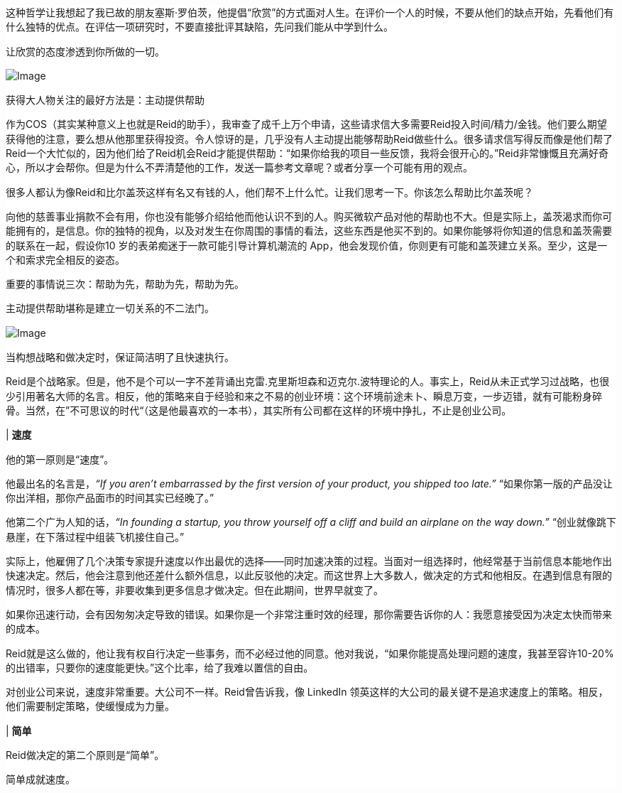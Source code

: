 这种哲学让我想起了我已故的朋友塞斯·罗伯茨，他提倡“欣赏”的方式面对人生。在评价一个人的时候，不要从他们的缺点开始，先看他们有什么独特的优点。在评估一项研究时，不要直接批评其缺陷，先问我们能从中学到什么。

让欣赏的态度渗透到你所做的一切。

 

![Image](https://mmbiz.qpic.cn/mmbiz_png/WNcLia53ZSnnAkJs802skTlVBicopgeHudv1obKHNQdIPNsyOLjd3HDOibwBebbtIZktJTrv7iaicdS0jreXhzZeJiaA/640?wx_fmt=png&tp=webp&wxfrom=5&wx_lazy=1&wx_co=1)

获得大人物关注的最好方法是：主动提供帮助




作为COS（其实某种意义上也就是Reid的助手），我审查了成千上万个申请，这些请求信大多需要Reid投入时间/精力/金钱。他们要么期望获得他的注意，要么想从他那里获得投资。令人惊讶的是，几乎没有人主动提出能够帮助Reid做些什么。很多请求信写得反而像是他们帮了Reid一个大忙似的，因为他们给了Reid机会Reid才能提供帮助：“如果你给我的项目一些反馈，我将会很开心的。”Reid非常慷慨且充满好奇心，所以才会帮你。但是为什么不弄清楚他的工作，发送一篇参考文章呢？或者分享一个可能有用的观点。

很多人都认为像Reid和比尔盖茨这样有名又有钱的人，他们帮不上什么忙。让我们思考一下。你该怎么帮助比尔盖茨呢？

向他的慈善事业捐款不会有用，你也没有能够介绍给他而他认识不到的人。购买微软产品对他的帮助也不大。但是实际上，盖茨渴求而你可能拥有的，是信息。你的独特的视角，以及对发生在你周围的事情的看法，这些东西是他买不到的。如果你能够将你知道的信息和盖茨需要的联系在一起，假设你10 岁的表弟痴迷于一款可能引导计算机潮流的 App，他会发现价值，你则更有可能和盖茨建立关系。至少，这是一个和索求完全相反的姿态。

重要的事情说三次：帮助为先，帮助为先，帮助为先。

主动提供帮助堪称是建立一切关系的不二法门。



![Image](https://mmbiz.qpic.cn/mmbiz_png/WNcLia53ZSnnAkJs802skTlVBicopgeHud6icxm6u0vN22wiaVAgm1ibeJYXab3tG2vibJFqZFTC1GvlCuz1iaA48EJgQ/640?wx_fmt=png&tp=webp&wxfrom=5&wx_lazy=1&wx_co=1)

当构想战略和做决定时，保证简洁明了且快速执行。




Reid是个战略家。但是，他不是个可以一字不差背诵出克雷.克里斯坦森和迈克尔.波特理论的人。事实上，Reid从未正式学习过战略，也很少引用著名大师的名言。相反，他的策略来自于经验和来之不易的创业环境：这个环境前途未卜、瞬息万变，一步迈错，就有可能粉身碎骨。当然，在”不可思议的时代“（这是他最喜欢的一本书），其实所有公司都在这样的环境中挣扎，不止是创业公司。

| **速度**

他的第一原则是“速度”。

他最出名的名言是，*“If you aren’t embarrassed by the first version of your product, you shipped too late.”* “如果你第一版的产品没让你出洋相，那你产品面市的时间其实已经晚了。”

他第二个广为人知的话，*“In founding a startup, you throw yourself off a cliff and build an airplane on the way down.”* “创业就像跳下悬崖，在下落过程中组装飞机接住自己。”

实际上，他雇佣了几个决策专家提升速度以作出最优的选择——同时加速决策的过程。当面对一组选择时，他经常基于当前信息本能地作出快速决定。然后，他会注意到他还差什么额外信息，以此反驳他的决定。而这世界上大多数人，做决定的方式和他相反。在遇到信息有限的情况时，很多人都在等，非要收集到更多信息才做决定。但在此期间，世界早就变了。

如果你迅速行动，会有因匆匆决定导致的错误。如果你是一个非常注重时效的经理，那你需要告诉你的人：我愿意接受因为决定太快而带来的成本。

Reid就是这么做的，他让我有权自行决定一些事务，而不必经过他的同意。他对我说，“如果你能提高处理问题的速度，我甚至容许10-20%的出错率，只要你的速度能更快。”这个比率，给了我难以置信的自由。

对创业公司来说，速度非常重要。大公司不一样。Reid曾告诉我，像 LinkedIn 领英这样的大公司的最关键不是追求速度上的策略。相反，他们需要制定策略，使缓慢成为力量。

| **简单**

Reid做决定的第二个原则是“简单”。

简单成就速度。
